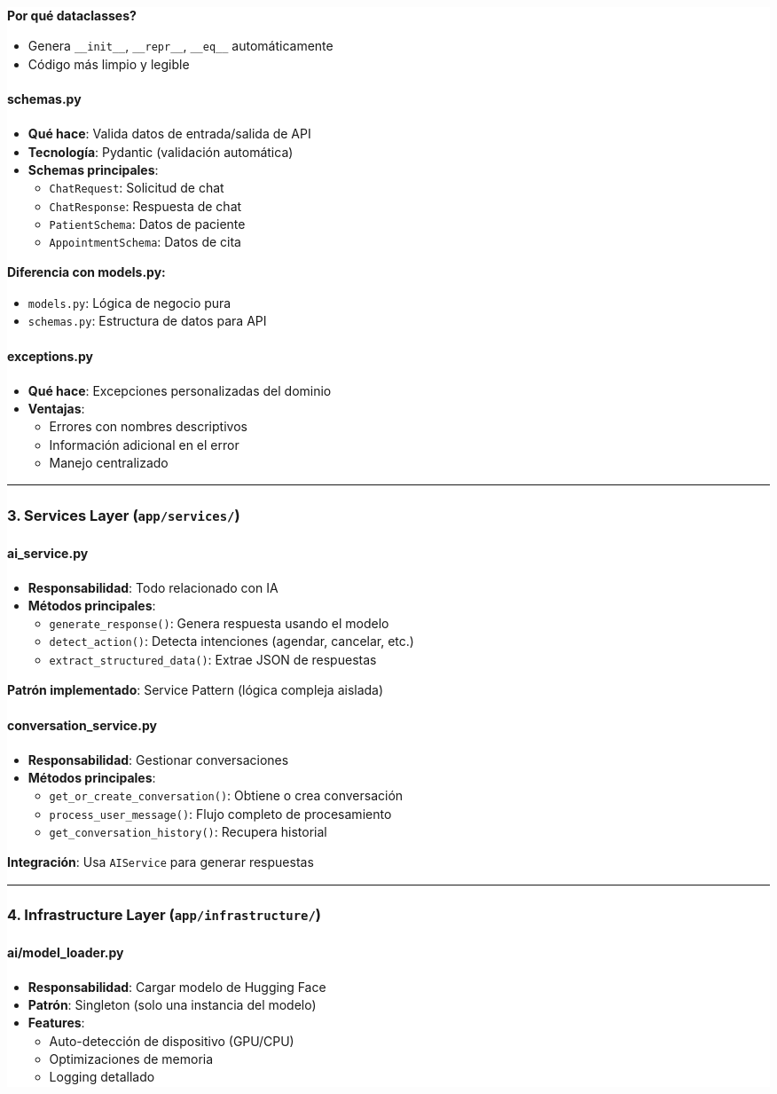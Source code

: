 **Por qué dataclasses?**
- Genera `__init__`, `__repr__`, `__eq__` automáticamente
- Código más limpio y legible

#### schemas.py
- **Qué hace**: Valida datos de entrada/salida de API
- **Tecnología**: Pydantic (validación automática)
- **Schemas principales**:
  - `ChatRequest`: Solicitud de chat
  - `ChatResponse`: Respuesta de chat
  - `PatientSchema`: Datos de paciente
  - `AppointmentSchema`: Datos de cita

**Diferencia con models.py:**
- `models.py`: Lógica de negocio pura
- `schemas.py`: Estructura de datos para API

#### exceptions.py
- **Qué hace**: Excepciones personalizadas del dominio
- **Ventajas**: 
  - Errores con nombres descriptivos
  - Información adicional en el error
  - Manejo centralizado

---

### 3. **Services Layer** (`app/services/`)

#### ai_service.py
- **Responsabilidad**: Todo relacionado con IA
- **Métodos principales**:
  - `generate_response()`: Genera respuesta usando el modelo
  - `detect_action()`: Detecta intenciones (agendar, cancelar, etc.)
  - `extract_structured_data()`: Extrae JSON de respuestas

**Patrón implementado**: Service Pattern (lógica compleja aislada)

#### conversation_service.py
- **Responsabilidad**: Gestionar conversaciones
- **Métodos principales**:
  - `get_or_create_conversation()`: Obtiene o crea conversación
  - `process_user_message()`: Flujo completo de procesamiento
  - `get_conversation_history()`: Recupera historial

**Integración**: Usa `AIService` para generar respuestas

---

### 4. **Infrastructure Layer** (`app/infrastructure/`)

#### ai/model_loader.py
- **Responsabilidad**: Cargar modelo de Hugging Face
- **Patrón**: Singleton (solo una instancia del modelo)
- **Features**:
  - Auto-detección de dispositivo (GPU/CPU)
  - Optimizaciones de memoria
  - Logging detallado
